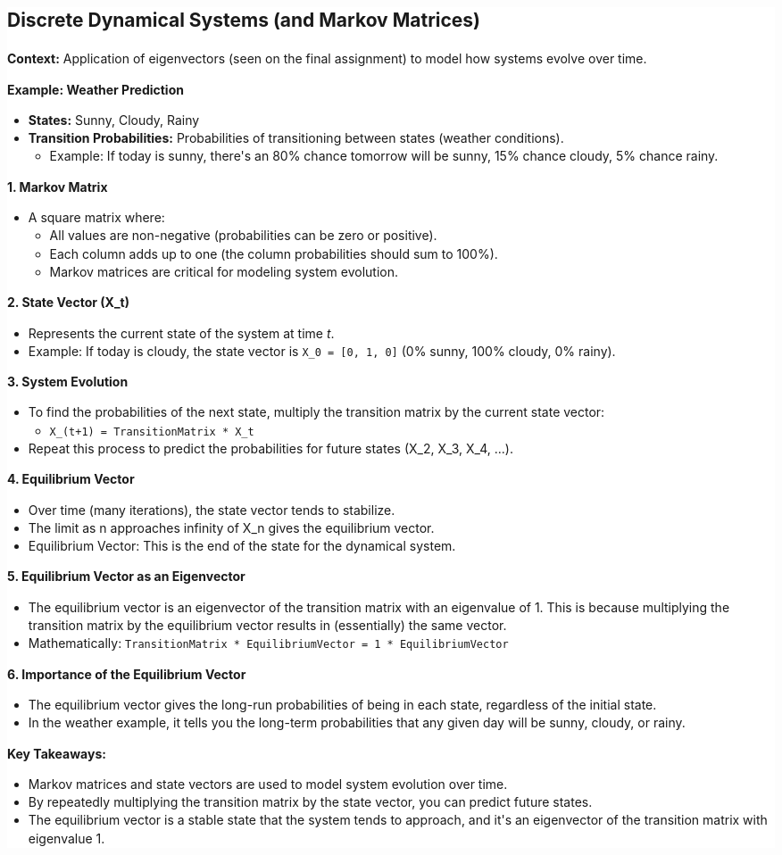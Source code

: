 ## Discrete Dynamical Systems (and Markov Matrices)

**Context:** Application of eigenvectors (seen on the final assignment) to model how systems evolve over time.

**Example: Weather Prediction**

*   **States:** Sunny, Cloudy, Rainy
*   **Transition Probabilities:** Probabilities of transitioning between states (weather conditions).
    *   Example: If today is sunny, there's an 80% chance tomorrow will be sunny, 15% chance cloudy, 5% chance rainy.

**1. Markov Matrix**

*   A square matrix where:
    *   All values are non-negative (probabilities can be zero or positive).
    *   Each column adds up to one (the column probabilities should sum to 100%).
    *   Markov matrices are critical for modeling system evolution.

**2. State Vector (X_t)**

*   Represents the current state of the system at time *t*.
*   Example: If today is cloudy, the state vector is `X_0 = [0, 1, 0]` (0% sunny, 100% cloudy, 0% rainy).

**3. System Evolution**

*   To find the probabilities of the next state, multiply the transition matrix by the current state vector:
    *   `X_(t+1) = TransitionMatrix * X_t`
*   Repeat this process to predict the probabilities for future states (X_2, X_3, X_4, ...).

**4. Equilibrium Vector**

*   Over time (many iterations), the state vector tends to stabilize.
*   The limit as n approaches infinity of X_n gives the equilibrium vector.
*   Equilibrium Vector: This is the end of the state for the dynamical system.

**5. Equilibrium Vector as an Eigenvector**

*   The equilibrium vector is an eigenvector of the transition matrix with an eigenvalue of 1.  This is because multiplying the transition matrix by the equilibrium vector results in (essentially) the same vector.
*   Mathematically: `TransitionMatrix * EquilibriumVector = 1 * EquilibriumVector`

**6. Importance of the Equilibrium Vector**

*   The equilibrium vector gives the long-run probabilities of being in each state, regardless of the initial state.
*   In the weather example, it tells you the long-term probabilities that any given day will be sunny, cloudy, or rainy.

**Key Takeaways:**

*   Markov matrices and state vectors are used to model system evolution over time.
*   By repeatedly multiplying the transition matrix by the state vector, you can predict future states.
*   The equilibrium vector is a stable state that the system tends to approach, and it's an eigenvector of the transition matrix with eigenvalue 1.